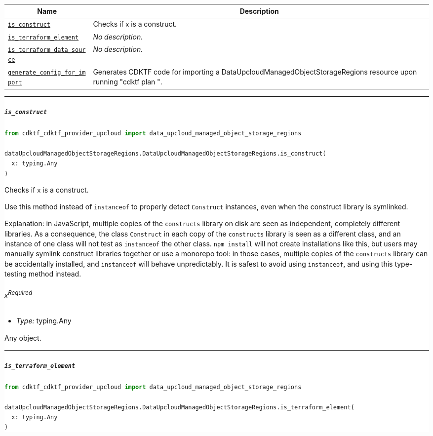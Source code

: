 | **Name** | **Description** |
| --- | --- |
| <code><a href="#@cdktf/provider-upcloud.dataUpcloudManagedObjectStorageRegions.DataUpcloudManagedObjectStorageRegions.isConstruct">is_construct</a></code> | Checks if `x` is a construct. |
| <code><a href="#@cdktf/provider-upcloud.dataUpcloudManagedObjectStorageRegions.DataUpcloudManagedObjectStorageRegions.isTerraformElement">is_terraform_element</a></code> | *No description.* |
| <code><a href="#@cdktf/provider-upcloud.dataUpcloudManagedObjectStorageRegions.DataUpcloudManagedObjectStorageRegions.isTerraformDataSource">is_terraform_data_source</a></code> | *No description.* |
| <code><a href="#@cdktf/provider-upcloud.dataUpcloudManagedObjectStorageRegions.DataUpcloudManagedObjectStorageRegions.generateConfigForImport">generate_config_for_import</a></code> | Generates CDKTF code for importing a DataUpcloudManagedObjectStorageRegions resource upon running "cdktf plan <stack-name>". |

---

##### `is_construct` <a name="is_construct" id="@cdktf/provider-upcloud.dataUpcloudManagedObjectStorageRegions.DataUpcloudManagedObjectStorageRegions.isConstruct"></a>

```python
from cdktf_cdktf_provider_upcloud import data_upcloud_managed_object_storage_regions

dataUpcloudManagedObjectStorageRegions.DataUpcloudManagedObjectStorageRegions.is_construct(
  x: typing.Any
)
```

Checks if `x` is a construct.

Use this method instead of `instanceof` to properly detect `Construct`
instances, even when the construct library is symlinked.

Explanation: in JavaScript, multiple copies of the `constructs` library on
disk are seen as independent, completely different libraries. As a
consequence, the class `Construct` in each copy of the `constructs` library
is seen as a different class, and an instance of one class will not test as
`instanceof` the other class. `npm install` will not create installations
like this, but users may manually symlink construct libraries together or
use a monorepo tool: in those cases, multiple copies of the `constructs`
library can be accidentally installed, and `instanceof` will behave
unpredictably. It is safest to avoid using `instanceof`, and using
this type-testing method instead.

###### `x`<sup>Required</sup> <a name="x" id="@cdktf/provider-upcloud.dataUpcloudManagedObjectStorageRegions.DataUpcloudManagedObjectStorageRegions.isConstruct.parameter.x"></a>

- *Type:* typing.Any

Any object.

---

##### `is_terraform_element` <a name="is_terraform_element" id="@cdktf/provider-upcloud.dataUpcloudManagedObjectStorageRegions.DataUpcloudManagedObjectStorageRegions.isTerraformElement"></a>

```python
from cdktf_cdktf_provider_upcloud import data_upcloud_managed_object_storage_regions

dataUpcloudManagedObjectStorageRegions.DataUpcloudManagedObjectStorageRegions.is_terraform_element(
  x: typing.Any
)
```
